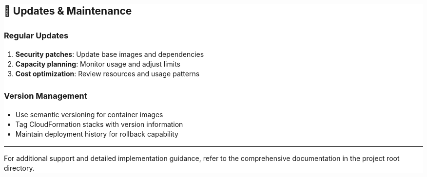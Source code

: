 ## 🔄 Updates & Maintenance

### Regular Updates
1. **Security patches**: Update base images and dependencies
2. **Capacity planning**: Monitor usage and adjust limits
3. **Cost optimization**: Review resources and usage patterns

### Version Management
- Use semantic versioning for container images
- Tag CloudFormation stacks with version information
- Maintain deployment history for rollback capability

---

For additional support and detailed implementation guidance, refer to the comprehensive documentation in the project root directory.
